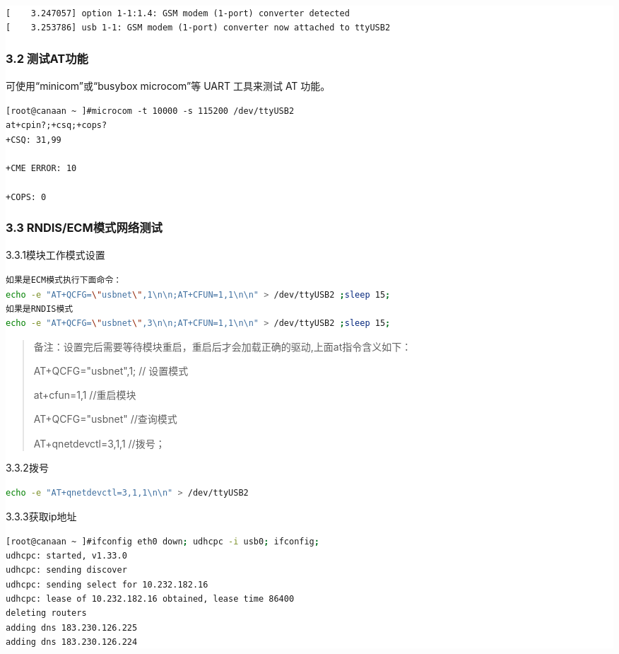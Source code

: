 ```shell
[    3.247057] option 1-1:1.4: GSM modem (1-port) converter detected
[    3.253786] usb 1-1: GSM modem (1-port) converter now attached to ttyUSB2
```

### 3.2 测试AT功能

可使用“minicom”或“busybox microcom”等 UART 工具来测试 AT 功能。

```shell
[root@canaan ~ ]#microcom -t 10000 -s 115200 /dev/ttyUSB2
at+cpin?;+csq;+cops?
+CSQ: 31,99

+CME ERROR: 10

+COPS: 0
```

### 3.3 RNDIS/ECM模式网络测试

3.3.1模块工作模式设置

```sh
如果是ECM模式执行下面命令：
echo -e "AT+QCFG=\"usbnet\",1\n\n;AT+CFUN=1,1\n\n" > /dev/ttyUSB2 ;sleep 15;
如果是RNDIS模式
echo -e "AT+QCFG=\"usbnet\",3\n\n;AT+CFUN=1,1\n\n" > /dev/ttyUSB2 ;sleep 15;
```

>备注：设置完后需要等待模块重启，重启后才会加载正确的驱动,上面at指令含义如下：
>
>AT+QCFG="usbnet",1;  // 设置模式
>
>at+cfun=1,1 //重启模块
>
>AT+QCFG="usbnet" //查询模式
>
>AT+qnetdevctl=3,1,1  //拨号；

3.3.2拨号

```sh
echo -e "AT+qnetdevctl=3,1,1\n\n" > /dev/ttyUSB2
```

3.3.3获取ip地址

```sh
[root@canaan ~ ]#ifconfig eth0 down; udhcpc -i usb0; ifconfig;
udhcpc: started, v1.33.0
udhcpc: sending discover
udhcpc: sending select for 10.232.182.16
udhcpc: lease of 10.232.182.16 obtained, lease time 86400
deleting routers
adding dns 183.230.126.225
adding dns 183.230.126.224
```
